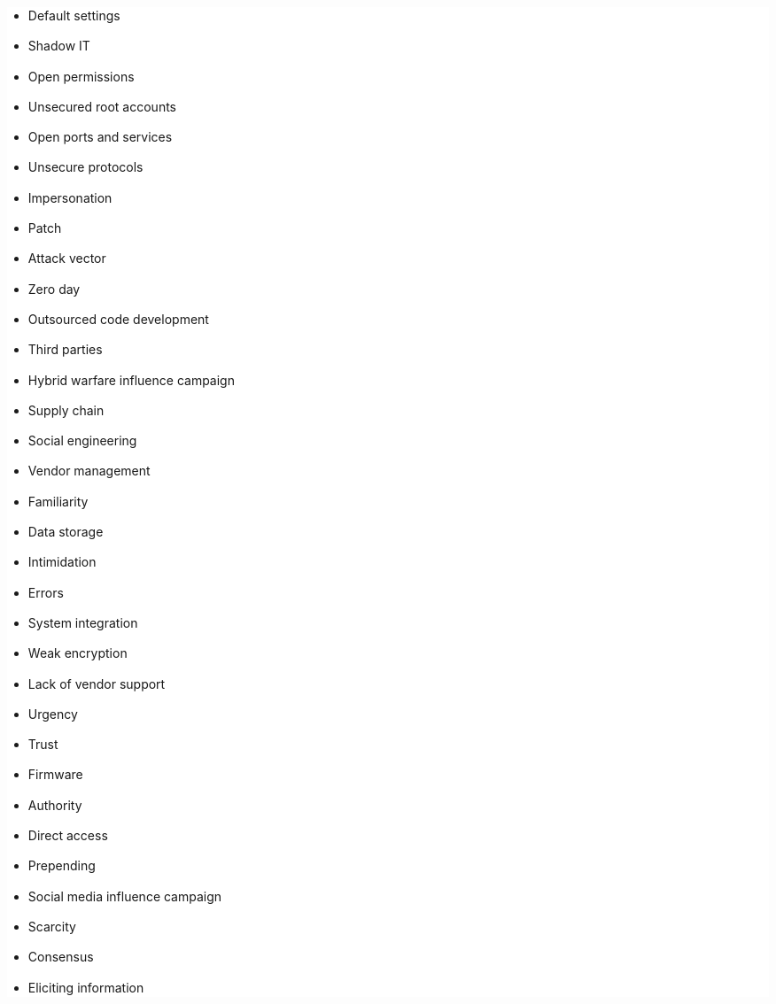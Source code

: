 - Default settings

- Shadow IT

- Open permissions

- Unsecured root accounts

- Open ports and services

- Unsecure protocols

- Impersonation

- Patch

- Attack vector

- Zero day

- Outsourced code development

- Third parties

- Hybrid warfare influence campaign

- Supply chain

- Social engineering

- Vendor management

- Familiarity

- Data storage

- Intimidation

- Errors

- System integration

- Weak encryption

- Lack of vendor support

- Urgency

- Trust

- Firmware 

- Authority

- Direct access

- Prepending

- Social media influence campaign

- Scarcity

- Consensus

- Eliciting information
